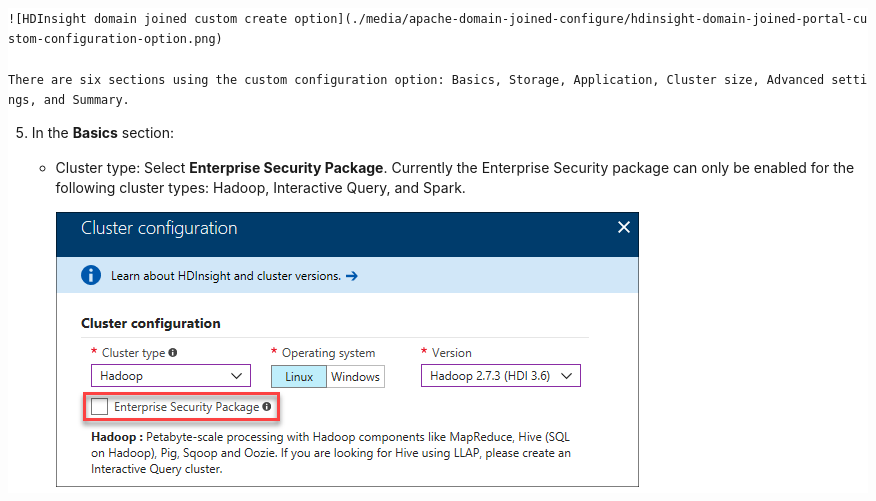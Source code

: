     ![HDInsight domain joined custom create option](./media/apache-domain-joined-configure/hdinsight-domain-joined-portal-custom-configuration-option.png)

    There are six sections using the custom configuration option: Basics, Storage, Application, Cluster size, Advanced settings, and Summary.
5. In the **Basics** section:

    - Cluster type: Select **Enterprise Security Package**. Currently the Enterprise Security package can only be enabled for the following cluster types: Hadoop, Interactive Query, and Spark.

        ![HDInsight domain joined enterprise security package](./media/apache-domain-joined-configure/hdinsight-creation-enterprise-security-package.png)
	